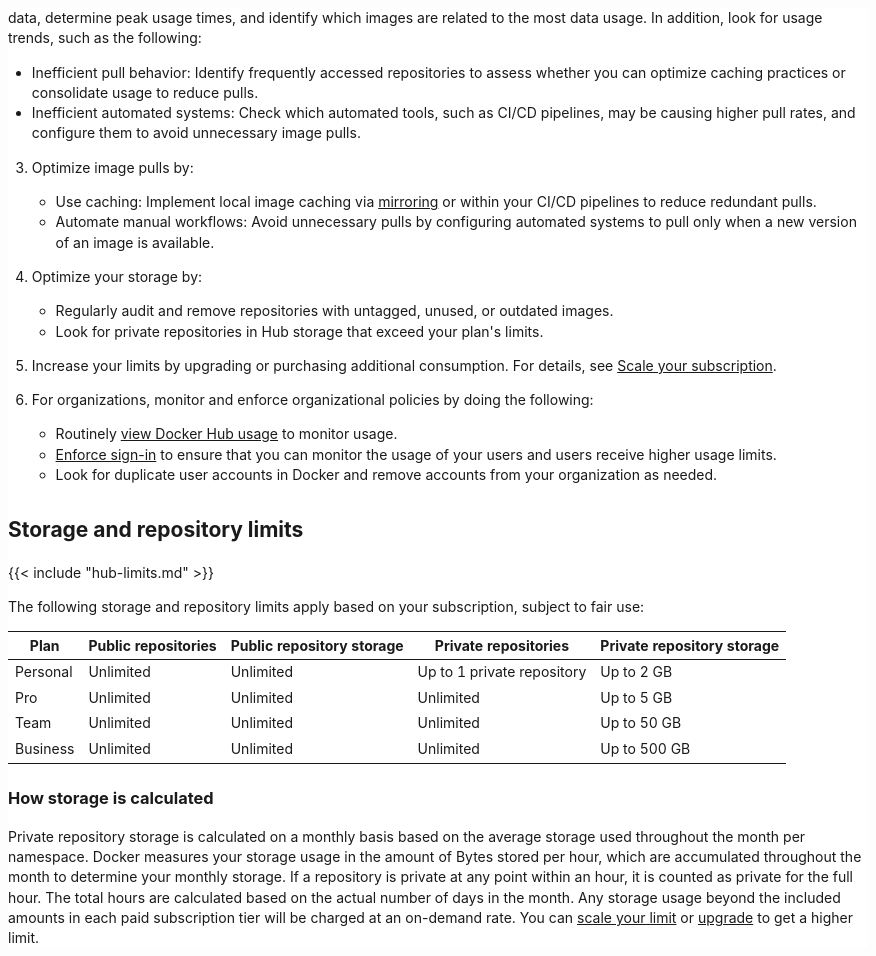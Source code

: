    data, determine peak usage times, and identify which images are related to
   the most data usage. In addition, look for usage trends, such as the
   following:

   - Inefficient pull behavior: Identify frequently accessed repositories to
     assess whether you can optimize caching practices or consolidate usage to
     reduce pulls.
   - Inefficient automated systems: Check which automated tools, such as CI/CD
     pipelines, may be causing higher pull rates, and configure them to avoid
     unnecessary image pulls.

3. Optimize image pulls by:

   - Use caching: Implement local image caching via
     [mirroring](/docker-hub/mirror/) or within your CI/CD pipelines to reduce
     redundant pulls.
   - Automate manual workflows: Avoid unnecessary pulls by configuring automated
     systems to pull only when a new version of an image is available.

4. Optimize your storage by:

    - Regularly audit and remove repositories with untagged, unused, or outdated images.
    - Look for private repositories in Hub storage that exceed your plan's limits.

5. Increase your limits by upgrading or purchasing additional consumption. For
   details, see [Scale your subscription](../subscription/scale.md).

6. For organizations, monitor and enforce organizational policies by doing the
   following:

   - Routinely [view Docker Hub usage](#view-docker-hub-usage) to monitor usage.
   - [Enforce sign-in](/security/for-admins/enforce-sign-in/) to ensure that you
     can monitor the usage of your users and users receive higher usage limits.
   - Look for duplicate user accounts in Docker and remove accounts from your organization
   as needed.

## Storage and repository limits

{{< include "hub-limits.md" >}}

The following storage and repository limits apply based on your subscription, subject to fair use:

| Plan     | Public repositories | Public repository storage | Private repositories       | Private repository storage |
|----------|---------------------|---------------------------|----------------------------|----------------------------|
| Personal | Unlimited           | Unlimited                 | Up to 1 private repository | Up to 2 GB                 |
| Pro      | Unlimited           | Unlimited                 | Unlimited                  | Up to 5 GB                 |
| Team     | Unlimited           | Unlimited                 | Unlimited                  | Up to 50 GB                |
| Business | Unlimited           | Unlimited                 | Unlimited                  | Up to 500 GB               |

### How storage is calculated

Private repository storage is calculated on a monthly basis based on the average
storage used throughout the month per namespace. Docker measures your storage
usage in the amount of Bytes stored per hour, which are accumulated throughout
the month to determine your monthly storage. If a repository is private at any
point within an hour, it is counted as private for the full hour. The total
hours are calculated based on the actual number of days in the month. Any
storage usage beyond the included amounts in each paid subscription tier will be
charged at an on-demand rate. You can [scale your
limit](../subscription/scale.md) or [upgrade](../subscription/change.md) to get
a higher limit.
